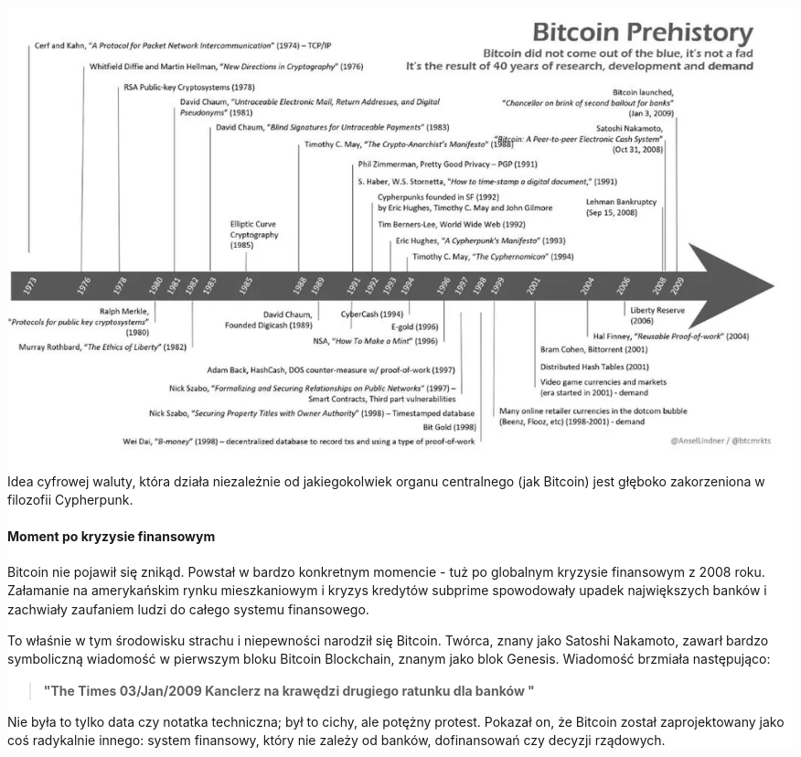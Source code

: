 ![BTC102-Bitcoin](assets/fr/032.webp)


Idea cyfrowej waluty, która działa niezależnie od jakiegokolwiek organu centralnego (jak Bitcoin) jest głęboko zakorzeniona w filozofii Cypherpunk.


#### Moment po kryzysie finansowym


Bitcoin nie pojawił się znikąd. Powstał w bardzo konkretnym momencie - tuż po globalnym kryzysie finansowym z 2008 roku. Załamanie na amerykańskim rynku mieszkaniowym i kryzys kredytów subprime spowodowały upadek największych banków i zachwiały zaufaniem ludzi do całego systemu finansowego.


To właśnie w tym środowisku strachu i niepewności narodził się Bitcoin. Twórca, znany jako Satoshi Nakamoto, zawarł bardzo symboliczną wiadomość w pierwszym bloku Bitcoin Blockchain, znanym jako blok Genesis. Wiadomość brzmiała następująco:


> **"The Times 03/Jan/2009 Kanclerz na krawędzi drugiego ratunku dla banków "**

Nie była to tylko data czy notatka techniczna; był to cichy, ale potężny protest. Pokazał on, że Bitcoin został zaprojektowany jako coś radykalnie innego: system finansowy, który nie zależy od banków, dofinansowań czy decyzji rządowych.


